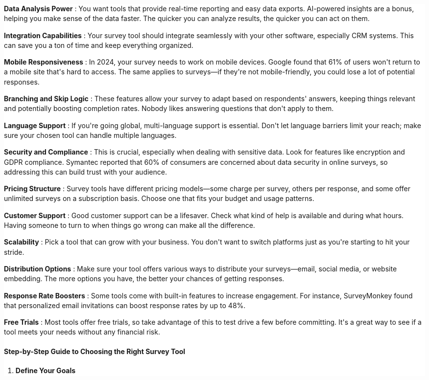 **Data Analysis Power** :
You want tools that provide real-time reporting and easy data exports. AI-powered insights are a bonus, helping you make sense of the data faster. The quicker you can analyze results, the quicker you can act on them.

**Integration Capabilities** :
Your survey tool should integrate seamlessly with your other software, especially CRM systems. This can save you a ton of time and keep everything organized.

**Mobile Responsiveness** :
In 2024, your survey needs to work on mobile devices. Google found that 61% of users won't return to a mobile site that's hard to access. The same applies to surveys—if they're not mobile-friendly, you could lose a lot of potential responses.

**Branching and Skip Logic** :
These features allow your survey to adapt based on respondents' answers, keeping things relevant and potentially boosting completion rates. Nobody likes answering questions that don't apply to them.

**Language Support** :
If you're going global, multi-language support is essential. Don't let language barriers limit your reach; make sure your chosen tool can handle multiple languages.

**Security and Compliance** :
This is crucial, especially when dealing with sensitive data. Look for features like encryption and GDPR compliance. Symantec reported that 60% of consumers are concerned about data security in online surveys, so addressing this can build trust with your audience.

**Pricing Structure** :
Survey tools have different pricing models—some charge per survey, others per response, and some offer unlimited surveys on a subscription basis. Choose one that fits your budget and usage patterns.

**Customer Support** :
Good customer support can be a lifesaver. Check what kind of help is available and during what hours. Having someone to turn to when things go wrong can make all the difference.

**Scalability** : 
Pick a tool that can grow with your business. You don't want to switch platforms just as you're starting to hit your stride.

**Distribution Options** :
Make sure your tool offers various ways to distribute your surveys—email, social media, or website embedding. The more options you have, the better your chances of getting responses.

**Response Rate Boosters** :
Some tools come with built-in features to increase engagement. For instance, SurveyMonkey found that personalized email invitations can boost response rates by up to 48%.

**Free Trials** :
Most tools offer free trials, so take advantage of this to test drive a few before committing. It's a great way to see if a tool meets your needs without any financial risk.



#### Step-by-Step Guide to Choosing the Right Survey Tool

1. **Define Your Goals**